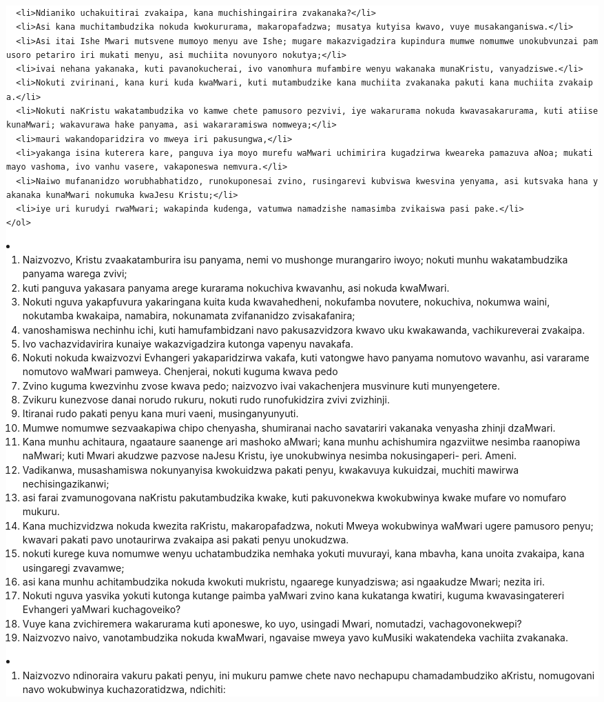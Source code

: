       <li>Ndianiko uchakuitirai zvakaipa, kana muchishingairira zvakanaka?</li>
      <li>Asi kana muchitambudzika nokuda kwokururama, makaropafadzwa; musatya kutyisa kwavo, vuye musakanganiswa.</li>
      <li>Asi itai Ishe Mwari mutsvene mumoyo menyu ave Ishe; mugare makazvigadzira kupindura mumwe nomumwe unokubvunzai pamusoro petariro iri mukati menyu, asi muchiita novunyoro nokutya;</li>
      <li>ivai nehana yakanaka, kuti pavanokucherai, ivo vanomhura mufambire wenyu wakanaka munaKristu, vanyadziswe.</li>
      <li>Nokuti zvirinani, kana kuri kuda kwaMwari, kuti mutambudzike kana muchiita zvakanaka pakuti kana muchiita zvakaipa.</li>
      <li>Nokuti naKristu wakatambudzika vo kamwe chete pamusoro pezvivi, iye wakarurama nokuda kwavasakarurama, kuti atiise kunaMwari; wakavurawa hake panyama, asi wakararamiswa nomweya;</li>
      <li>mauri wakandoparidzira vo mweya iri pakusungwa,</li>
      <li>yakanga isina kuterera kare, panguva iya moyo murefu waMwari uchimirira kugadzirwa kweareka pamazuva aNoa; mukati mayo vashoma, ivo vanhu vasere, vakaponeswa nemvura.</li>
      <li>Naiwo mufananidzo worubhabhatidzo, runokuponesai zvino, rusingarevi kubviswa kwesvina yenyama, asi kutsvaka hana yakanaka kunaMwari nokumuka kwaJesu Kristu;</li>
      <li>iye uri kurudyi rwaMwari; wakapinda kudenga, vatumwa namadzishe namasimba zvikaiswa pasi pake.</li>
    </ol>
  </li>
  <li>
    <ol>
      <li>Naizvozvo, Kristu zvaakatamburira isu panyama, nemi vo mushonge murangariro iwoyo; nokuti munhu wakatambudzika panyama warega zvivi;</li>
      <li>kuti panguva yakasara panyama arege kurarama nokuchiva kwavanhu, asi nokuda kwaMwari.</li>
      <li>Nokuti nguva yakapfuvura yakaringana kuita kuda kwavahedheni, nokufamba novutere, nokuchiva, nokumwa waini, nokutamba kwakaipa, namabira, nokunamata zvifananidzo zvisakafanira;</li>
      <li>vanoshamiswa nechinhu ichi, kuti hamufambidzani navo pakusazvidzora kwavo uku kwakawanda, vachikureverai zvakaipa.</li>
      <li>Ivo vachazvidavirira kunaiye wakazvigadzira kutonga vapenyu navakafa.</li>
      <li>Nokuti nokuda kwaizvozvi Evhangeri yakaparidzirwa vakafa, kuti vatongwe havo panyama nomutovo wavanhu, asi vararame nomutovo waMwari pamweya. Chenjerai, nokuti kuguma kwava pedo</li>
      <li>Zvino kuguma kwezvinhu zvose kwava pedo; naizvozvo ivai vakachenjera musvinure kuti munyengetere.</li>
      <li>Zvikuru kunezvose danai norudo rukuru, nokuti rudo runofukidzira zvivi zvizhinji.</li>
      <li>Itiranai rudo pakati penyu kana muri vaeni, musinganyunyuti.</li>
      <li>Mumwe nomumwe sezvaakapiwa chipo chenyasha, shumiranai nacho savatariri vakanaka venyasha zhinji dzaMwari.</li>
      <li>Kana munhu achitaura, ngaataure saanenge ari mashoko aMwari; kana munhu achishumira ngazviitwe nesimba raanopiwa naMwari; kuti Mwari akudzwe pazvose naJesu Kristu, iye unokubwinya nesimba nokusingaperi- peri. Ameni.</li>
      <li>Vadikanwa, musashamiswa nokunyanyisa kwokuidzwa pakati penyu, kwakavuya kukuidzai, muchiti mawirwa nechisingazikanwi;</li>
      <li>asi farai zvamunogovana naKristu pakutambudzika kwake, kuti pakuvonekwa kwokubwinya kwake mufare vo nomufaro mukuru.</li>
      <li>Kana muchizvidzwa nokuda kwezita raKristu, makaropafadzwa, nokuti Mweya wokubwinya waMwari ugere pamusoro penyu; kwavari pakati pavo unotaurirwa zvakaipa asi pakati penyu unokudzwa.</li>
      <li>nokuti kurege kuva nomumwe wenyu uchatambudzika nemhaka yokuti muvurayi, kana mbavha, kana unoita zvakaipa, kana usingaregi zvavamwe;</li>
      <li>asi kana munhu achitambudzika nokuda kwokuti mukristu, ngaarege kunyadziswa; asi ngaakudze Mwari; nezita iri.</li>
      <li>Nokuti nguva yasvika yokuti kutonga kutange paimba yaMwari zvino kana kukatanga kwatiri, kuguma kwavasingatereri Evhangeri yaMwari kuchagoveiko?</li>
      <li>Vuye kana zvichiremera wakarurama kuti aponeswe, ko uyo, usingadi Mwari, nomutadzi, vachagovonekwepi?</li>
      <li>Naizvozvo naivo, vanotambudzika nokuda kwaMwari, ngavaise mweya yavo kuMusiki wakatendeka vachiita zvakanaka.</li>
    </ol>
  </li>
  <li>
    <ol>
      <li>Naizvozvo ndinoraira vakuru pakati penyu, ini mukuru pamwe chete navo nechapupu chamadambudziko aKristu, nomugovani navo wokubwinya kuchazoratidzwa, ndichiti:</li>